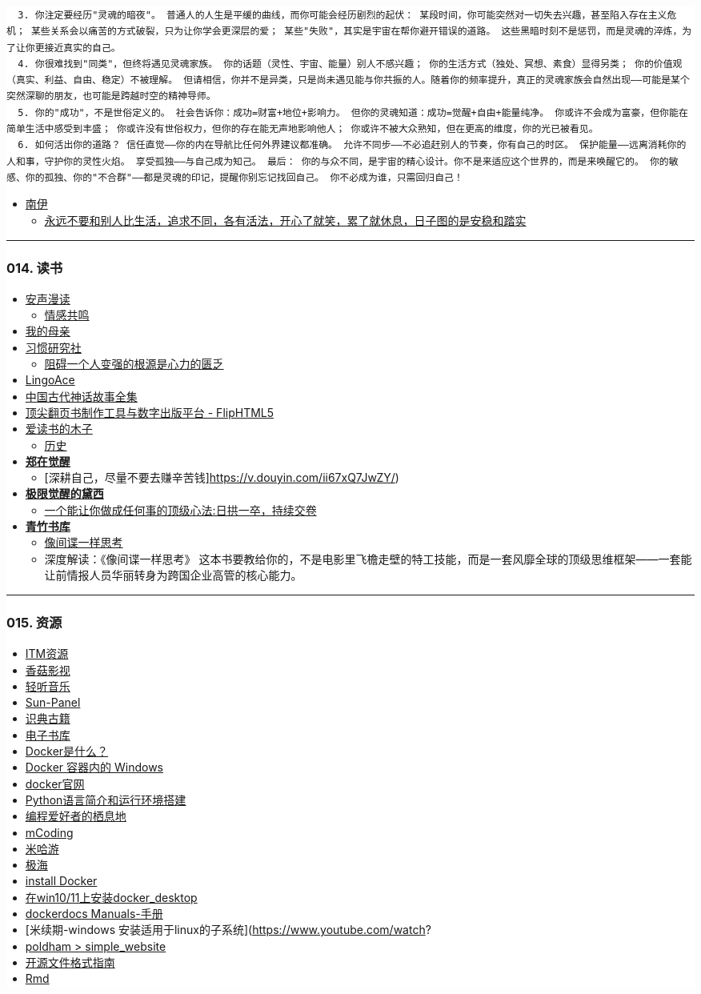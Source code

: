       3. 你注定要经历"灵魂的暗夜"。 普通人的人生是平缓的曲线，而你可能会经历剧烈的起伏： 某段时间，你可能突然对一切失去兴趣，甚至陷入存在主义危机； 某些关系会以痛苦的方式破裂，只为让你学会更深层的爱； 某些"失败"，其实是宇宙在帮你避开错误的道路。 这些黑暗时刻不是惩罚，而是灵魂的淬炼，为了让你更接近真实的自己。
      4. 你很难找到"同类"，但终将遇见灵魂家族。 你的话题（灵性、宇宙、能量）别人不感兴趣； 你的生活方式（独处、冥想、素食）显得另类； 你的价值观（真实、利益、自由、稳定）不被理解。 但请相信，你并不是异类，只是尚未遇见能与你共振的人。随着你的频率提升，真正的灵魂家族会自然出现——可能是某个突然深聊的朋友，也可能是跨越时空的精神导师。
      5. 你的"成功"，不是世俗定义的。 社会告诉你：成功=财富+地位+影响力。 但你的灵魂知道：成功=觉醒+自由+能量纯净。 你或许不会成为富豪，但你能在简单生活中感受到丰盛； 你或许没有世俗权力，但你的存在能无声地影响他人； 你或许不被大众熟知，但在更高的维度，你的光已被看见。
      6. 如何活出你的道路？ 信任直觉——你的内在导航比任何外界建议都准确。 允许不同步——不必追赶别人的节奏，你有自己的时区。 保护能量——远离消耗你的人和事，守护你的灵性火焰。 享受孤独——与自己成为知己。 最后： 你的与众不同，是宇宙的精心设计。你不是来适应这个世界的，而是来唤醒它的。 你的敏感、你的孤独、你的"不合群"——都是灵魂的印记，提醒你别忘记找回自己。 你不必成为谁，只需回归自己！
* [南伊](https://v.douyin.com/-bdPDT9zfrE/)
  - [永远不要和别人比生活，追求不同，各有活法，开心了就笑，累了就休息，日子图的是安稳和踏实](https://v.douyin.com/Xu3HFAINaXE/)

---
### 014. 读书
* [安声漫读](https://v.douyin.com/8DbjipboglA/)
  - [情感共鸣](https://v.douyin.com/0eMqUBqvCfc/)
* [我的母亲](https://v.douyin.com/l4jbjDwwamI/)
* [习惯研究社](https://v.douyin.com/dd50atX1JaM/)
  - [阻碍一个人变强的根源是心力的匮乏](https://v.douyin.com/jwWCDHr5brQ/)
* [LingoAce](https://www.lingoace.com/zh/blog/chinese-stories/)
* [中国古代神话故事全集](https://online.fliphtml5.com/orkpr/gndk/#p=1)
* [顶尖翻页书制作工具与数字出版平台 - FlipHTML5](https://fliphtml5.com/zh_cn/)
* [爱读书的木子](https://v.douyin.com/jMsgVNkGTKk/)
  - [历史](https://v.douyin.com/a9MVYrMu-q0/)
* **[郑在觉醒](https://v.douyin.com/HTf-5JvTnY8/)**
  - [深耕自己，尽量不要去赚辛苦钱]https://v.douyin.com/ii67xQ7JwZY/)
* **[极限觉醒的黛西](https://v.douyin.com/1M2cPSvWNks/)**
  - [一个能让你做成任何事的顶级心法:日拱一卒，持续交卷](https://v.douyin.com/0rFGyr_m74g/)
* **[青竹书库](https://v.douyin.com/AW0owiWS4Yg/)**
  - [像间谍一样思考](https://v.douyin.com/desQsxUfXg8/)
  - 深度解读：《像间谍一样思考》 这本书要教给你的，不是电影里飞檐走壁的特工技能，而是一套风靡全球的顶级思维框架——一套能让前情报人员华丽转身为跨国企业高管的核心能力。


---
### 015. 资源
* [ITM资源](https://pic.itmresources.com/)
* [香菇影视](https://www.xiangguys.com/)
* [轻听音乐](http://qlisten.qytechs.cn/#)
* [Sun-Panel](https://doc.sun-panel.top/zh_cn/)
* [识典古籍](https://www.shidianguji.com/)
* [电子书库](http://156.232.1*145:5244/ali2/%E7%BB%BC%E5%90%88%E5%A4%A7%E4%BC%9A%E5%91%98/001%20%E7%83%AD%E9%97%A8%E6%9B%B4%E6%96%B0/100T%E8%B5%84%E6%BA%90%E5%85%A8%E5%88%86%E4%BA%AB/100T%E8%B5%84%E6%BA%90/%E3%80%8A%E7%9B%AE%E5%89%8D%E8%83%BD%E6%89%BE%E5%88%B0%E6%9C%80%E5%85%A8%E7%9A%84%E7%94%B5%E5%AD%90%E4%B9%A6%E3%80%8B%E5%90%88%E9%9B%86/ePUBee%E6%95%B4%E7%AB%99%E7%94%B5%E5%AD%90%E4%B9%A6%E5%BA%93/%E3%80%902%E3%80%91)
* [Docker是什么？](https://www.youtube.com/watch?v=ArlpZev0K0o)
* [Docker 容器内的 Windows](https://github.com/dockur/windows)
* [docker官网](https://docs.docker.com/get-docker/)
* [Python语言简介和运行环境搭建](https://www.youtube.com/watch?v=FbZpj4UMUq0&list=PLV5qT67glKSG-SA_9nzB8oQJACaEBMLCt)
* [编程爱好者的栖息地](https://turingplanet.org/)
* [mCoding](https://www.youtube.com/@mCoding)
* [米哈游](https://act.mihoyo.com/ys/event/community-content-collection/index.html?mhy_presentation_style=fullscreen&game_biz=hk4e_cn&mhy_auth_required=true&utm_campaign=web&utm_source=share&utm_medium=link)
* [极海](https://www.youtube.com/watch?v=9AfpvqDGWAw)
* [install Docker](https://www.youtube.com/watch?v=Ozb9mZg7MVM&t=80s)
* [在win10/11上安装docker_desktop](https://updayday.notion.site/WINDOWS-10-11-DOCKER-DOCKER-Portainer-WSL2-01b6e2bb40234b1bbd4c996ed74a1bca)
* [dockerdocs Manuals-手册](https://docs.docker.com/desktop/features/wsl/)
* [米续期-windows 安装适用于linux的子系统](https://www.youtube.com/watch?
* [poldham > simple_website](https://github.com/poldham/simple_website/tree/gh-pages)
* [开源文件格式指南](https://www.fileformat.com/zh/)
* [Rmd](https://bookdown.org/yihui/rmarkdown/)